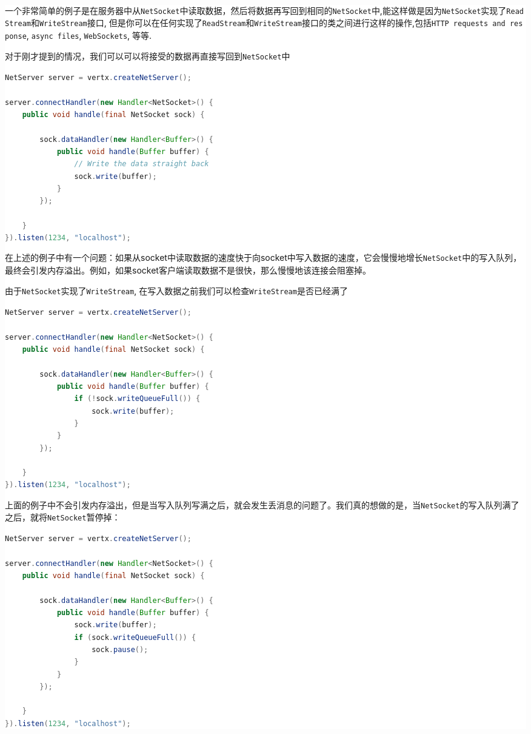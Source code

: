一个非常简单的例子是在服务器中从`NetSocket`中读取数据，然后将数据再写回到相同的`NetSocket`中,能这样做是因为`NetSocket`实现了`ReadStream`和`WriteStream`接口, 但是你可以在任何实现了`ReadStream`和`WriteStream`接口的类之间进行这样的操作,包括`HTTP requests and response`, `async files`, `WebSockets`, 等等.

对于刚才提到的情况，我们可以可以将接受的数据再直接写回到`NetSocket`中
```java
NetServer server = vertx.createNetServer();

server.connectHandler(new Handler<NetSocket>() {
    public void handle(final NetSocket sock) {

        sock.dataHandler(new Handler<Buffer>() {
            public void handle(Buffer buffer) {
                // Write the data straight back
                sock.write(buffer);
            }
        });

    }
}).listen(1234, "localhost");
```

在上述的例子中有一个问题：如果从socket中读取数据的速度快于向socket中写入数据的速度，它会慢慢地增长`NetSocket`中的写入队列，最终会引发内存溢出。例如，如果socket客户端读取数据不是很快，那么慢慢地该连接会阻塞掉。

由于`NetSocket`实现了`WriteStream`, 在写入数据之前我们可以检查`WriteStream`是否已经满了
```java
NetServer server = vertx.createNetServer();

server.connectHandler(new Handler<NetSocket>() {
    public void handle(final NetSocket sock) {

        sock.dataHandler(new Handler<Buffer>() {
            public void handle(Buffer buffer) {
                if (!sock.writeQueueFull()) {
                    sock.write(buffer);
                }
            }
        });

    }
}).listen(1234, "localhost");
```

上面的例子中不会引发内存溢出，但是当写入队列写满之后，就会发生丢消息的问题了。我们真的想做的是，当`NetSocket`的写入队列满了之后，就将`NetSocket`暂停掉：
```java
NetServer server = vertx.createNetServer();

server.connectHandler(new Handler<NetSocket>() {
    public void handle(final NetSocket sock) {

        sock.dataHandler(new Handler<Buffer>() {
            public void handle(Buffer buffer) {
                sock.write(buffer);
                if (sock.writeQueueFull()) {
                    sock.pause();
                }
            }
        });

    }
}).listen(1234, "localhost");
```
